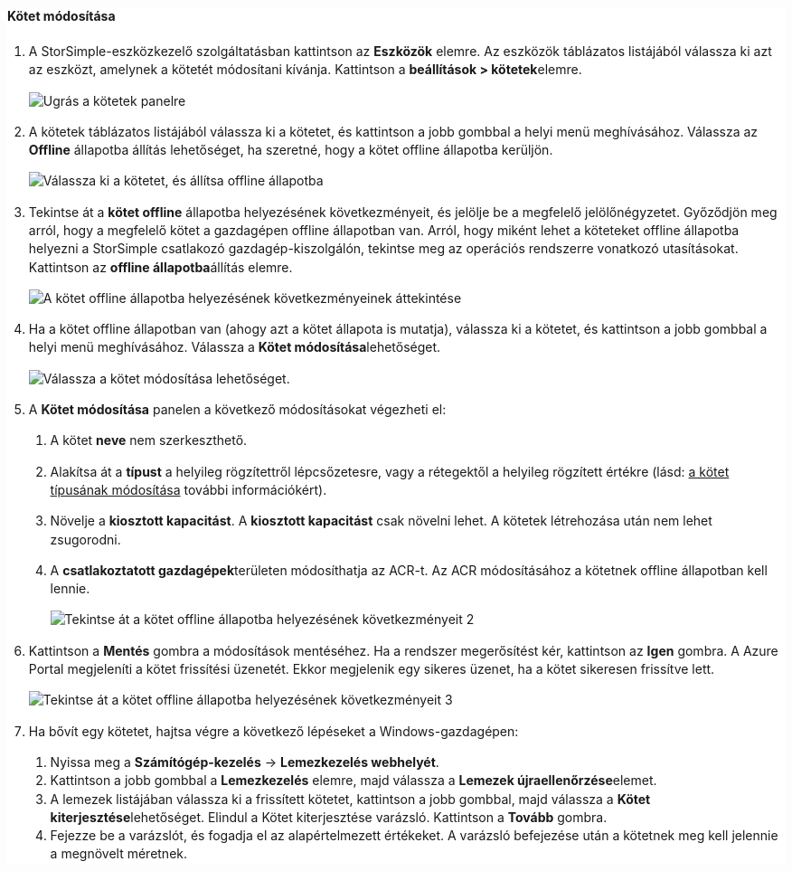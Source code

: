 #### <a name="to-modify-a-volume"></a>Kötet módosítása

1. A StorSimple-eszközkezelő szolgáltatásban kattintson az **Eszközök** elemre. Az eszközök táblázatos listájából válassza ki azt az eszközt, amelynek a kötetét módosítani kívánja. Kattintson a **beállítások > kötetek**elemre.

    ![Ugrás a kötetek panelre](./media/storsimple-8000-manage-volumes-u2/modifyvol2.png)

2. A kötetek táblázatos listájából válassza ki a kötetet, és kattintson a jobb gombbal a helyi menü meghívásához. Válassza az **Offline** állapotba állítás lehetőséget, ha szeretné, hogy a kötet offline állapotba kerüljön.

    ![Válassza ki a kötetet, és állítsa offline állapotba](./media/storsimple-8000-manage-volumes-u2/modifyvol4.png)

3. Tekintse át a **kötet offline** állapotba helyezésének következményeit, és jelölje be a megfelelő jelölőnégyzetet. Győződjön meg arról, hogy a megfelelő kötet a gazdagépen offline állapotban van. Arról, hogy miként lehet a köteteket offline állapotba helyezni a StorSimple csatlakozó gazdagép-kiszolgálón, tekintse meg az operációs rendszerre vonatkozó utasításokat. Kattintson az **offline állapotba**állítás elemre.

    ![A kötet offline állapotba helyezésének következményeinek áttekintése](./media/storsimple-8000-manage-volumes-u2/modifyvol5.png)

4. Ha a kötet offline állapotban van (ahogy azt a kötet állapota is mutatja), válassza ki a kötetet, és kattintson a jobb gombbal a helyi menü meghívásához. Válassza a **Kötet módosítása**lehetőséget.

    ![Válassza a kötet módosítása lehetőséget.](./media/storsimple-8000-manage-volumes-u2/modifyvol9.png)


5. A **Kötet módosítása** panelen a következő módosításokat végezheti el:
   
   1. A kötet **neve** nem szerkeszthető.
   2. Alakítsa át a **típust** a helyileg rögzítettről lépcsőzetesre, vagy a rétegektől a helyileg rögzített értékre (lásd: [a kötet típusának módosítása](#change-the-volume-type) további információkért).
   3. Növelje a **kiosztott kapacitást**. A **kiosztott kapacitást** csak növelni lehet. A kötetek létrehozása után nem lehet zsugorodni.
   4. A **csatlakoztatott gazdagépek**területen módosíthatja az ACR-t. Az ACR módosításához a kötetnek offline állapotban kell lennie.

       ![Tekintse át a kötet offline állapotba helyezésének következményeit 2](./media/storsimple-8000-manage-volumes-u2/modifyvol11.png)

5. Kattintson a **Mentés** gombra a módosítások mentéséhez. Ha a rendszer megerősítést kér, kattintson az **Igen** gombra. A Azure Portal megjeleníti a kötet frissítési üzenetét. Ekkor megjelenik egy sikeres üzenet, ha a kötet sikeresen frissítve lett.

    ![Tekintse át a kötet offline állapotba helyezésének következményeit 3](./media/storsimple-8000-manage-volumes-u2/modifyvol5.png)

7. Ha bővít egy kötetet, hajtsa végre a következő lépéseket a Windows-gazdagépen:
   
   1. Nyissa meg a **Számítógép-kezelés**  -> **Lemezkezelés webhelyét**.
   2. Kattintson a jobb gombbal a **Lemezkezelés** elemre, majd válassza a **Lemezek újraellenőrzése**elemet.
   3. A lemezek listájában válassza ki a frissített kötetet, kattintson a jobb gombbal, majd válassza a **Kötet kiterjesztése**lehetőséget. Elindul a Kötet kiterjesztése varázsló. Kattintson a **Tovább** gombra.
   4. Fejezze be a varázslót, és fogadja el az alapértelmezett értékeket. A varázsló befejezése után a kötetnek meg kell jelennie a megnövelt méretnek.
      